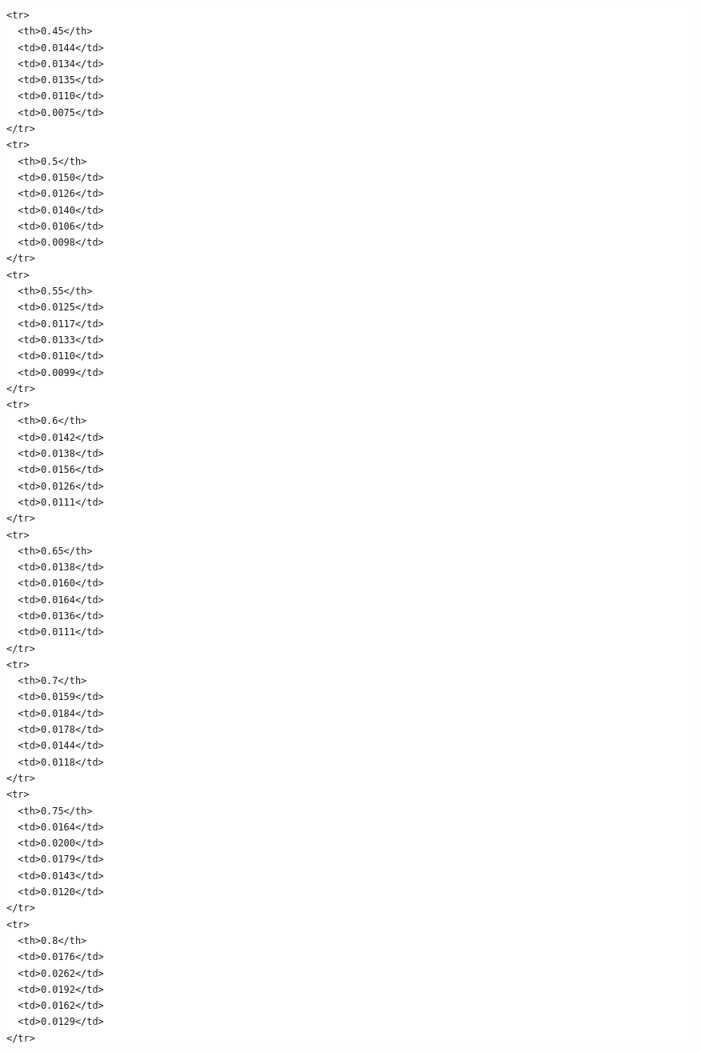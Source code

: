     <tr>
      <th>0.45</th>
      <td>0.0144</td>
      <td>0.0134</td>
      <td>0.0135</td>
      <td>0.0110</td>
      <td>0.0075</td>
    </tr>
    <tr>
      <th>0.5</th>
      <td>0.0150</td>
      <td>0.0126</td>
      <td>0.0140</td>
      <td>0.0106</td>
      <td>0.0098</td>
    </tr>
    <tr>
      <th>0.55</th>
      <td>0.0125</td>
      <td>0.0117</td>
      <td>0.0133</td>
      <td>0.0110</td>
      <td>0.0099</td>
    </tr>
    <tr>
      <th>0.6</th>
      <td>0.0142</td>
      <td>0.0138</td>
      <td>0.0156</td>
      <td>0.0126</td>
      <td>0.0111</td>
    </tr>
    <tr>
      <th>0.65</th>
      <td>0.0138</td>
      <td>0.0160</td>
      <td>0.0164</td>
      <td>0.0136</td>
      <td>0.0111</td>
    </tr>
    <tr>
      <th>0.7</th>
      <td>0.0159</td>
      <td>0.0184</td>
      <td>0.0178</td>
      <td>0.0144</td>
      <td>0.0118</td>
    </tr>
    <tr>
      <th>0.75</th>
      <td>0.0164</td>
      <td>0.0200</td>
      <td>0.0179</td>
      <td>0.0143</td>
      <td>0.0120</td>
    </tr>
    <tr>
      <th>0.8</th>
      <td>0.0176</td>
      <td>0.0262</td>
      <td>0.0192</td>
      <td>0.0162</td>
      <td>0.0129</td>
    </tr>